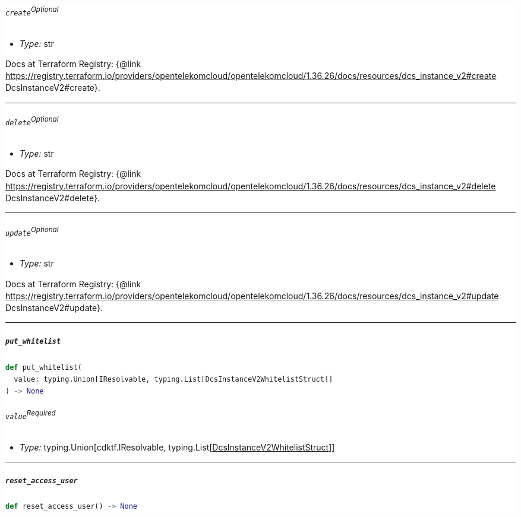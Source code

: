 ###### `create`<sup>Optional</sup> <a name="create" id="@cdktf/provider-opentelekomcloud.dcsInstanceV2.DcsInstanceV2.putTimeouts.parameter.create"></a>

- *Type:* str

Docs at Terraform Registry: {@link https://registry.terraform.io/providers/opentelekomcloud/opentelekomcloud/1.36.26/docs/resources/dcs_instance_v2#create DcsInstanceV2#create}.

---

###### `delete`<sup>Optional</sup> <a name="delete" id="@cdktf/provider-opentelekomcloud.dcsInstanceV2.DcsInstanceV2.putTimeouts.parameter.delete"></a>

- *Type:* str

Docs at Terraform Registry: {@link https://registry.terraform.io/providers/opentelekomcloud/opentelekomcloud/1.36.26/docs/resources/dcs_instance_v2#delete DcsInstanceV2#delete}.

---

###### `update`<sup>Optional</sup> <a name="update" id="@cdktf/provider-opentelekomcloud.dcsInstanceV2.DcsInstanceV2.putTimeouts.parameter.update"></a>

- *Type:* str

Docs at Terraform Registry: {@link https://registry.terraform.io/providers/opentelekomcloud/opentelekomcloud/1.36.26/docs/resources/dcs_instance_v2#update DcsInstanceV2#update}.

---

##### `put_whitelist` <a name="put_whitelist" id="@cdktf/provider-opentelekomcloud.dcsInstanceV2.DcsInstanceV2.putWhitelist"></a>

```python
def put_whitelist(
  value: typing.Union[IResolvable, typing.List[DcsInstanceV2WhitelistStruct]]
) -> None
```

###### `value`<sup>Required</sup> <a name="value" id="@cdktf/provider-opentelekomcloud.dcsInstanceV2.DcsInstanceV2.putWhitelist.parameter.value"></a>

- *Type:* typing.Union[cdktf.IResolvable, typing.List[<a href="#@cdktf/provider-opentelekomcloud.dcsInstanceV2.DcsInstanceV2WhitelistStruct">DcsInstanceV2WhitelistStruct</a>]]

---

##### `reset_access_user` <a name="reset_access_user" id="@cdktf/provider-opentelekomcloud.dcsInstanceV2.DcsInstanceV2.resetAccessUser"></a>

```python
def reset_access_user() -> None
```
